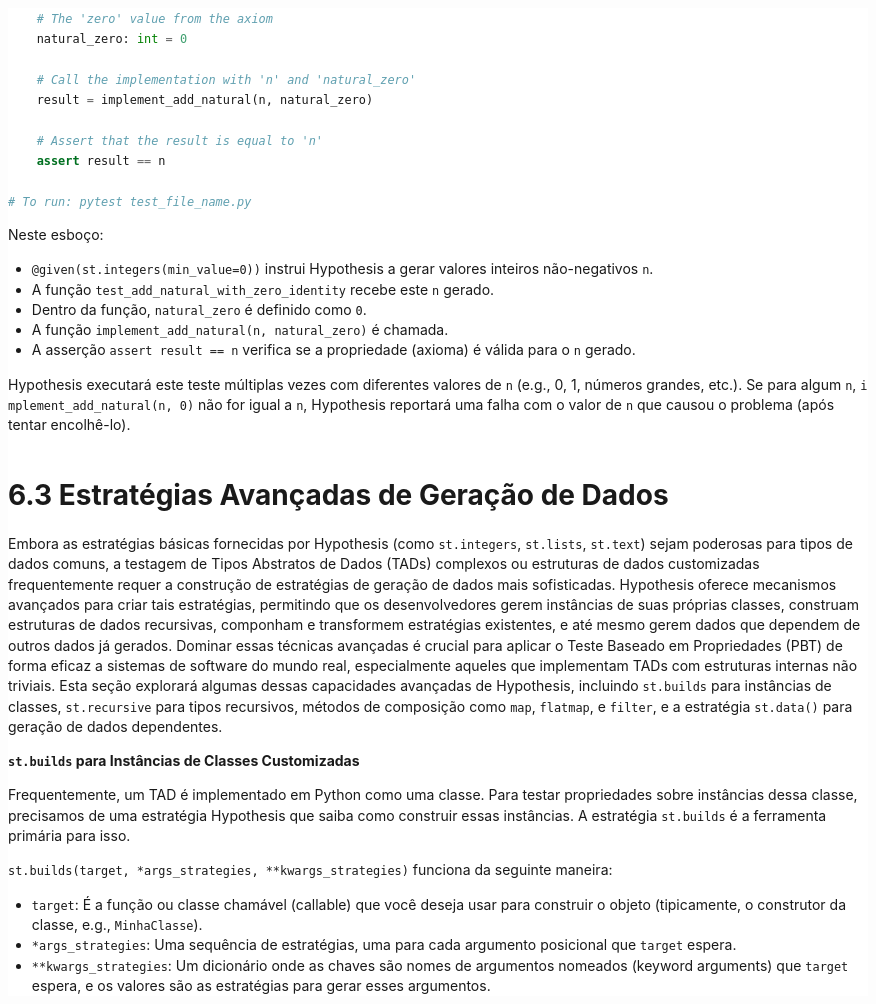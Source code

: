 ```python
    # The 'zero' value from the axiom
    natural_zero: int = 0
    
    # Call the implementation with 'n' and 'natural_zero'
    result = implement_add_natural(n, natural_zero)
    
    # Assert that the result is equal to 'n'
    assert result == n

# To run: pytest test_file_name.py
```
Neste esboço:
*   `@given(st.integers(min_value=0))` instrui Hypothesis a gerar valores inteiros não-negativos `n`.
*   A função `test_add_natural_with_zero_identity` recebe este `n` gerado.
*   Dentro da função, `natural_zero` é definido como `0`.
*   A função `implement_add_natural(n, natural_zero)` é chamada.
*   A asserção `assert result == n` verifica se a propriedade (axioma) é válida para o `n` gerado.

Hypothesis executará este teste múltiplas vezes com diferentes valores de `n` (e.g., 0, 1, números grandes, etc.). Se para algum `n`, `implement_add_natural(n, 0)` não for igual a `n`, Hypothesis reportará uma falha com o valor de `n` que causou o problema (após tentar encolhê-lo).

# 6.3 Estratégias Avançadas de Geração de Dados

Embora as estratégias básicas fornecidas por Hypothesis (como `st.integers`, `st.lists`, `st.text`) sejam poderosas para tipos de dados comuns, a testagem de Tipos Abstratos de Dados (TADs) complexos ou estruturas de dados customizadas frequentemente requer a construção de estratégias de geração de dados mais sofisticadas. Hypothesis oferece mecanismos avançados para criar tais estratégias, permitindo que os desenvolvedores gerem instâncias de suas próprias classes, construam estruturas de dados recursivas, componham e transformem estratégias existentes, e até mesmo gerem dados que dependem de outros dados já gerados. Dominar essas técnicas avançadas é crucial para aplicar o Teste Baseado em Propriedades (PBT) de forma eficaz a sistemas de software do mundo real, especialmente aqueles que implementam TADs com estruturas internas não triviais. Esta seção explorará algumas dessas capacidades avançadas de Hypothesis, incluindo `st.builds` para instâncias de classes, `st.recursive` para tipos recursivos, métodos de composição como `map`, `flatmap`, e `filter`, e a estratégia `st.data()` para geração de dados dependentes.

**`st.builds` para Instâncias de Classes Customizadas**

Frequentemente, um TAD é implementado em Python como uma classe. Para testar propriedades sobre instâncias dessa classe, precisamos de uma estratégia Hypothesis que saiba como construir essas instâncias. A estratégia `st.builds` é a ferramenta primária para isso.

`st.builds(target, *args_strategies, **kwargs_strategies)` funciona da seguinte maneira:
*   `target`: É a função ou classe chamável (callable) que você deseja usar para construir o objeto (tipicamente, o construtor da classe, e.g., `MinhaClasse`).
*   `*args_strategies`: Uma sequência de estratégias, uma para cada argumento posicional que `target` espera.
*   `**kwargs_strategies`: Um dicionário onde as chaves são nomes de argumentos nomeados (keyword arguments) que `target` espera, e os valores são as estratégias para gerar esses argumentos.
